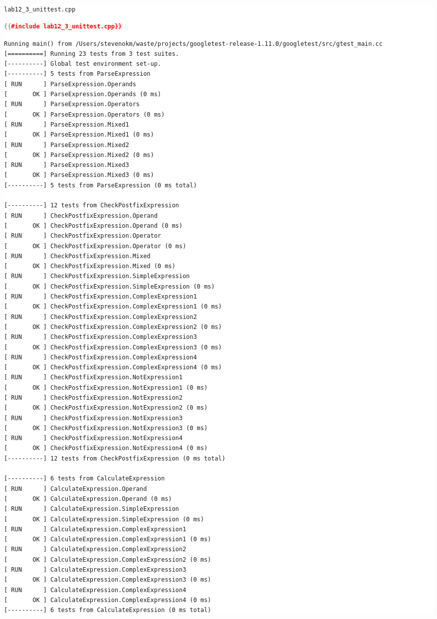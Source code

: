 `lab12_3_unittest.cpp`
``` c++
{{#include lab12_3_unittest.cpp}}
```

``` console
Running main() from /Users/stevenokm/waste/projects/googletest-release-1.11.0/googletest/src/gtest_main.cc
[==========] Running 23 tests from 3 test suites.
[----------] Global test environment set-up.
[----------] 5 tests from ParseExpression
[ RUN      ] ParseExpression.Operands
[       OK ] ParseExpression.Operands (0 ms)
[ RUN      ] ParseExpression.Operators
[       OK ] ParseExpression.Operators (0 ms)
[ RUN      ] ParseExpression.Mixed1
[       OK ] ParseExpression.Mixed1 (0 ms)
[ RUN      ] ParseExpression.Mixed2
[       OK ] ParseExpression.Mixed2 (0 ms)
[ RUN      ] ParseExpression.Mixed3
[       OK ] ParseExpression.Mixed3 (0 ms)
[----------] 5 tests from ParseExpression (0 ms total)

[----------] 12 tests from CheckPostfixExpression
[ RUN      ] CheckPostfixExpression.Operand
[       OK ] CheckPostfixExpression.Operand (0 ms)
[ RUN      ] CheckPostfixExpression.Operator
[       OK ] CheckPostfixExpression.Operator (0 ms)
[ RUN      ] CheckPostfixExpression.Mixed
[       OK ] CheckPostfixExpression.Mixed (0 ms)
[ RUN      ] CheckPostfixExpression.SimpleExpression
[       OK ] CheckPostfixExpression.SimpleExpression (0 ms)
[ RUN      ] CheckPostfixExpression.ComplexExpression1
[       OK ] CheckPostfixExpression.ComplexExpression1 (0 ms)
[ RUN      ] CheckPostfixExpression.ComplexExpression2
[       OK ] CheckPostfixExpression.ComplexExpression2 (0 ms)
[ RUN      ] CheckPostfixExpression.ComplexExpression3
[       OK ] CheckPostfixExpression.ComplexExpression3 (0 ms)
[ RUN      ] CheckPostfixExpression.ComplexExpression4
[       OK ] CheckPostfixExpression.ComplexExpression4 (0 ms)
[ RUN      ] CheckPostfixExpression.NotExpression1
[       OK ] CheckPostfixExpression.NotExpression1 (0 ms)
[ RUN      ] CheckPostfixExpression.NotExpression2
[       OK ] CheckPostfixExpression.NotExpression2 (0 ms)
[ RUN      ] CheckPostfixExpression.NotExpression3
[       OK ] CheckPostfixExpression.NotExpression3 (0 ms)
[ RUN      ] CheckPostfixExpression.NotExpression4
[       OK ] CheckPostfixExpression.NotExpression4 (0 ms)
[----------] 12 tests from CheckPostfixExpression (0 ms total)

[----------] 6 tests from CalculateExpression
[ RUN      ] CalculateExpression.Operand
[       OK ] CalculateExpression.Operand (0 ms)
[ RUN      ] CalculateExpression.SimpleExpression
[       OK ] CalculateExpression.SimpleExpression (0 ms)
[ RUN      ] CalculateExpression.ComplexExpression1
[       OK ] CalculateExpression.ComplexExpression1 (0 ms)
[ RUN      ] CalculateExpression.ComplexExpression2
[       OK ] CalculateExpression.ComplexExpression2 (0 ms)
[ RUN      ] CalculateExpression.ComplexExpression3
[       OK ] CalculateExpression.ComplexExpression3 (0 ms)
[ RUN      ] CalculateExpression.ComplexExpression4
[       OK ] CalculateExpression.ComplexExpression4 (0 ms)
[----------] 6 tests from CalculateExpression (0 ms total)

```